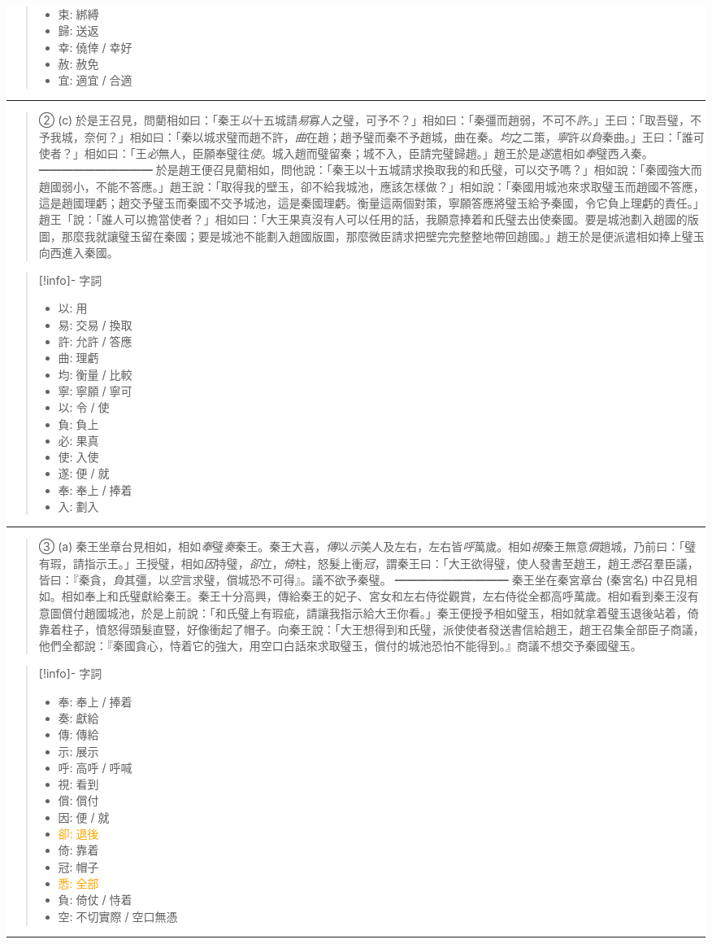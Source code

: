 > - 束: 綁縛
> - 歸: 送返
> - 幸: 僥倖 / 幸好
> - 赦: 赦免
> - 宜: 適宜 / 合適

---

> ② (c)   於是王召見，問藺相如曰：「秦王*以*十五城請*易*寡人之璧，可予不？」相如曰：「秦彊而趙弱，不可不*許*。」王曰：「取吾璧，不予我城，奈何？」相如曰：「秦以城求璧而趙不許，*曲*在趙；趙予璧而秦不予趙城，曲在秦。*均*之二策，*寧*許*以負*秦曲。」王曰：「誰可使者？」相如曰：「王*必*無人，臣願奉璧往*使*。城入趙而璧留秦；城不入，臣請完璧歸趙。」趙王於是*遂*遣相如*奉*璧西*入*秦。
> ━━━━━━━━━━
> 於是趙王便召見藺相如，問他說：「秦王以十五城請求換取我的和氏璧，可以交予嗎？」相如說：「秦國強大而趙國弱小，不能不答應。」趙王說：「取得我的壁玉，卻不給我城池，應該怎樣做？」相如說：「秦國用城池來求取璧玉而趙國不答應，這是趙國理虧；趙交予璧玉而秦國不交予城池，這是秦國理虧。衡量這兩個對策，寧願答應將璧玉給予秦國，令它負上理虧的責任。」趙王「說：「誰人可以擔當使者？」相如曰：「大王果真沒有人可以任用的話，我願意捧着和氏璧去出使秦國。要是城池劃入趙國的版圖，那麼我就讓璧玉留在秦國；要是城池不能劃入趙國版圖，那麼微臣請求把壁完完整整地帶回趙國。」趙王於是便派遣相如捧上璧玉向西進入秦國。

> [!info]- 字詞
> - 以: 用
> - 易: 交易 / 換取
> - 許: 允許 / 答應
> - 曲: 理虧
> - 均: 衡量 / 比較
> - 寧: 寧願 / 寧可
> - 以: 令 / 使
> - 負: 負上
> - 必: 果真
> - 使: 入使
> - 遂: 便 / 就
> - 奉: 奉上 / 捧着
> - 入: 劃入

---

> ③ (a)   秦王坐章台見相如，相如*奉*璧*奏*秦王。秦王大喜，*傳*以*示*美人及左右，左右皆*呼*萬歲。相如*視*秦王無意*償*趙城，乃前曰：「璧有瑕，請指示王。」王授璧，相如*因*持璧，*卻*立，*倚*柱，怒髮上衝*冠*，謂秦王曰：「大王欲得璧，使人發書至趙王，趙王*悉*召羣臣議，皆曰：『秦貪，*負*其彊，以*空*言求璧，償城恐不可得』。議不欲予秦璧。
> ━━━━━━━━━━
> 秦王坐在秦宮章台 (秦宮名) 中召見相如。相如奉上和氏璧獻給秦王。秦王十分高興，傳給秦王的妃子、宮女和左右侍從觀賞，左右侍從全都高呼萬歲。相如看到秦王沒有意圖償付趙國城池，於是上前說：「和氏璧上有瑕疵，請讓我指示給大王你看。」秦王便授予相如璧玉，相如就拿着璧玉退後站着，倚靠着柱子，憤怒得頭髮直豎，好像衝起了帽子。向秦王說：「大王想得到和氏璧，派使使者發送書信給趙王，趙王召集全部臣子商議，他們全都說：『秦國貪心，恃着它的強大，用空口白話來求取璧玉，償付的城池恐怕不能得到。』商議不想交予秦國璧玉。

> [!info]- 字詞
> - 奉: 奉上 / 捧着
> - 奏: 獻給
> - 傳: 傳給
> - 示: 展示
> - 呼: 高呼 / 呼喊
> - 視: 看到
> - 償: 償付
> - 因: 便 / 就
> - <span style="color: orange">卻: 退後</span>
> - 倚: 靠着
> - 冠: 帽子
> - <span style="color: orange">悉: 全部</span>
> - 負: 倚仗 / 恃着
> - 空: 不切實際 / 空口無憑

---